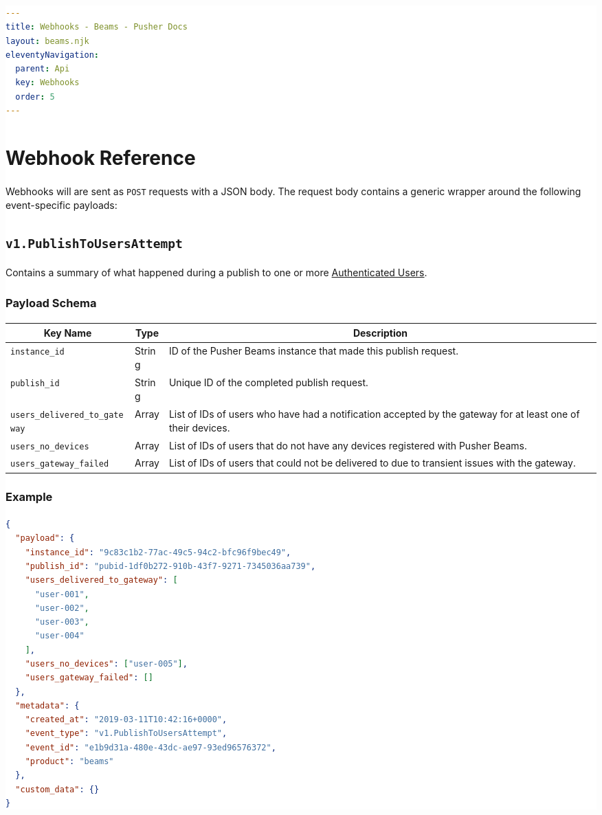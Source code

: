 ```yaml
---
title: Webhooks - Beams - Pusher Docs
layout: beams.njk
eleventyNavigation:
  parent: Api
  key: Webhooks
  order: 5
---
```


# Webhook Reference

Webhooks will are sent as `POST` requests with a JSON body. The request body contains a generic wrapper around the following event-specific payloads:

## `v1.PublishToUsersAttempt`

Contains a summary of what happened during a publish to one or more [Authenticated Users](/docs/beams/concepts/authenticated-users).

### Payload Schema

| Key Name                     | Type   | Description                                                                                                 |
| ---------------------------- | ------ | ----------------------------------------------------------------------------------------------------------- |
| `instance_id`                | String | ID of the Pusher Beams instance that made this publish request.                                             |
| `publish_id`                 | String | Unique ID of the completed publish request.                                                                 |
| `users_delivered_to_gateway` | Array  | List of IDs of users who have had a notification accepted by the gateway for at least one of their devices. |
| `users_no_devices`           | Array  | List of IDs of users that do not have any devices registered with Pusher Beams.                             |
| `users_gateway_failed`       | Array  | List of IDs of users that could not be delivered to due to transient issues with the gateway.               |

### Example

```json
{
  "payload": {
    "instance_id": "9c83c1b2-77ac-49c5-94c2-bfc96f9bec49",
    "publish_id": "pubid-1df0b272-910b-43f7-9271-7345036aa739",
    "users_delivered_to_gateway": [
      "user-001",
      "user-002",
      "user-003",
      "user-004"
    ],
    "users_no_devices": ["user-005"],
    "users_gateway_failed": []
  },
  "metadata": {
    "created_at": "2019-03-11T10:42:16+0000",
    "event_type": "v1.PublishToUsersAttempt",
    "event_id": "e1b9d31a-480e-43dc-ae97-93ed96576372",
    "product": "beams"
  },
  "custom_data": {}
}
```
